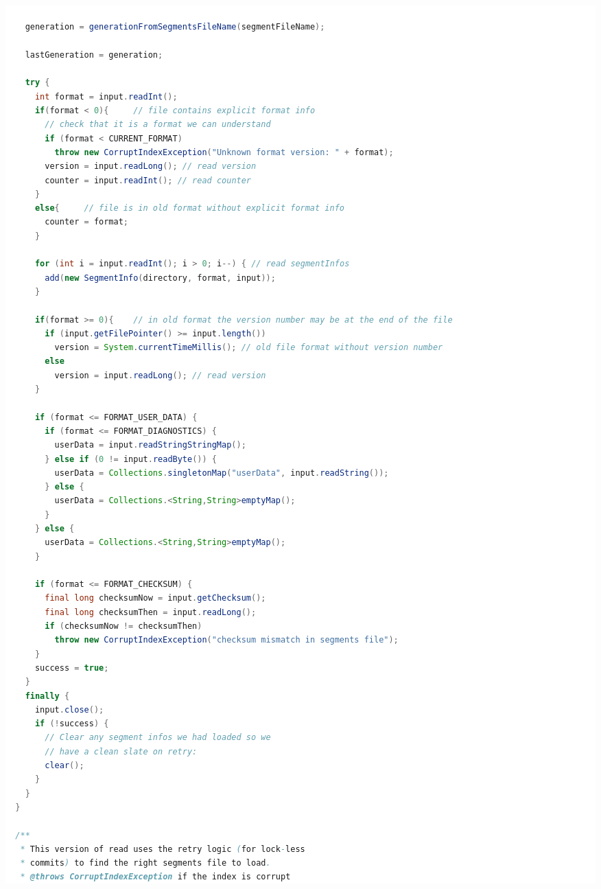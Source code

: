 ```java

    generation = generationFromSegmentsFileName(segmentFileName);

    lastGeneration = generation;

    try {
      int format = input.readInt();
      if(format < 0){     // file contains explicit format info
        // check that it is a format we can understand
        if (format < CURRENT_FORMAT)
          throw new CorruptIndexException("Unknown format version: " + format);
        version = input.readLong(); // read version
        counter = input.readInt(); // read counter
      }
      else{     // file is in old format without explicit format info
        counter = format;
      }
      
      for (int i = input.readInt(); i > 0; i--) { // read segmentInfos
        add(new SegmentInfo(directory, format, input));
      }
      
      if(format >= 0){    // in old format the version number may be at the end of the file
        if (input.getFilePointer() >= input.length())
          version = System.currentTimeMillis(); // old file format without version number
        else
          version = input.readLong(); // read version
      }

      if (format <= FORMAT_USER_DATA) {
        if (format <= FORMAT_DIAGNOSTICS) {
          userData = input.readStringStringMap();
        } else if (0 != input.readByte()) {
          userData = Collections.singletonMap("userData", input.readString());
        } else {
          userData = Collections.<String,String>emptyMap();
        }
      } else {
        userData = Collections.<String,String>emptyMap();
      }

      if (format <= FORMAT_CHECKSUM) {
        final long checksumNow = input.getChecksum();
        final long checksumThen = input.readLong();
        if (checksumNow != checksumThen)
          throw new CorruptIndexException("checksum mismatch in segments file");
      }
      success = true;
    }
    finally {
      input.close();
      if (!success) {
        // Clear any segment infos we had loaded so we
        // have a clean slate on retry:
        clear();
      }
    }
  }

  /**
   * This version of read uses the retry logic (for lock-less
   * commits) to find the right segments file to load.
   * @throws CorruptIndexException if the index is corrupt
```